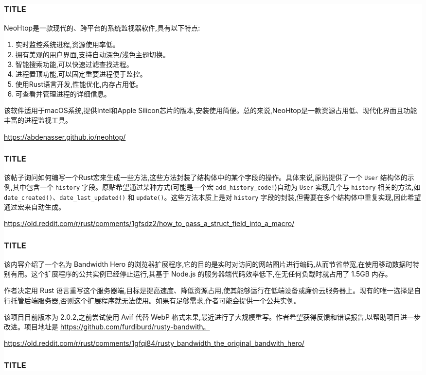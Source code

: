 

### TITLE

NeoHtop是一款现代的、跨平台的系统监视器软件,具有以下特点:

1. 实时监控系统进程,资源使用率低。
2. 拥有美观的用户界面,支持自动深色/浅色主题切换。
3. 智能搜索功能,可以快速过滤查找进程。
4. 进程置顶功能,可以固定重要进程便于监控。
5. 使用Rust语言开发,性能优化,内存占用低。
6. 可查看并管理进程的详细信息。

该软件适用于macOS系统,提供Intel和Apple Silicon芯片的版本,安装使用简便。总的来说,NeoHtop是一款资源占用低、现代化界面且功能丰富的进程监视工具。

[
https://abdenasser.github.io/neohtop/
](
https://abdenasser.github.io/neohtop/
)
    


### TITLE

该帖子询问如何编写一个Rust宏来生成一些方法,这些方法封装了结构体中的某个字段的操作。具体来说,原贴提供了一个 `User` 结构体的示例,其中包含一个 `history` 字段。原贴希望通过某种方式(可能是一个宏 `add_history_code!`)自动为 `User` 实现几个与 `history` 相关的方法,如 `date_created()`、`date_last_updated()` 和 `update()`。这些方法本质上是对 `history` 字段的封装,但需要在多个结构体中重复实现,因此希望通过宏来自动生成。

[
https://old.reddit.com/r/rust/comments/1gfsdz2/how_to_pass_a_struct_field_into_a_macro/
](
https://old.reddit.com/r/rust/comments/1gfsdz2/how_to_pass_a_struct_field_into_a_macro/
)
    


### TITLE

该内容介绍了一个名为 Bandwidth Hero 的浏览器扩展程序,它的目的是实时对访问的网站图片进行编码,从而节省带宽,在使用移动数据时特别有用。这个扩展程序的公共实例已经停止运行,其基于 Node.js 的服务器端代码效率低下,在无任何负载时就占用了 1.5GB 内存。

作者决定用 Rust 语言重写这个服务器端,目标是提高速度、降低资源占用,使其能够运行在低端设备或廉价云服务器上。现有的唯一选择是自行托管后端服务器,否则这个扩展程序就无法使用。如果有足够需求,作者可能会提供一个公共实例。

该项目目前版本为 2.0.2,之前尝试使用 Avif 代替 WebP 格式未果,最近进行了大规模重写。作者希望获得反馈和错误报告,以帮助项目进一步改进。项目地址是 https://github.com/furdiburd/rusty-bandwith。

[
https://old.reddit.com/r/rust/comments/1gfqi84/rusty_bandwidth_the_original_bandwith_hero/
](
https://old.reddit.com/r/rust/comments/1gfqi84/rusty_bandwidth_the_original_bandwith_hero/
)
    


### TITLE
